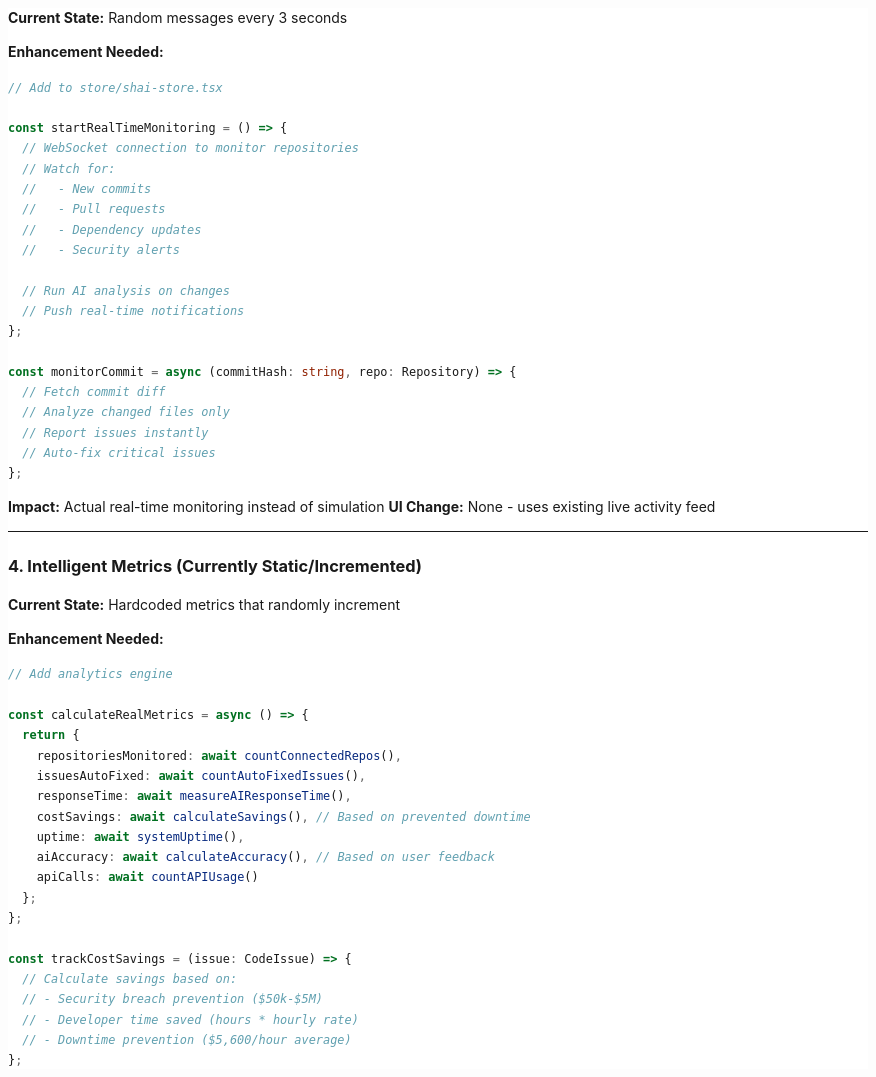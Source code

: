 **Current State:** Random messages every 3 seconds

**Enhancement Needed:**
```typescript
// Add to store/shai-store.tsx

const startRealTimeMonitoring = () => {
  // WebSocket connection to monitor repositories
  // Watch for:
  //   - New commits
  //   - Pull requests
  //   - Dependency updates
  //   - Security alerts
  
  // Run AI analysis on changes
  // Push real-time notifications
};

const monitorCommit = async (commitHash: string, repo: Repository) => {
  // Fetch commit diff
  // Analyze changed files only
  // Report issues instantly
  // Auto-fix critical issues
};
```

**Impact:** Actual real-time monitoring instead of simulation
**UI Change:** None - uses existing live activity feed

---

### 4. **Intelligent Metrics** (Currently Static/Incremented)

**Current State:** Hardcoded metrics that randomly increment

**Enhancement Needed:**
```typescript
// Add analytics engine

const calculateRealMetrics = async () => {
  return {
    repositoriesMonitored: await countConnectedRepos(),
    issuesAutoFixed: await countAutoFixedIssues(),
    responseTime: await measureAIResponseTime(),
    costSavings: await calculateSavings(), // Based on prevented downtime
    uptime: await systemUptime(),
    aiAccuracy: await calculateAccuracy(), // Based on user feedback
    apiCalls: await countAPIUsage()
  };
};

const trackCostSavings = (issue: CodeIssue) => {
  // Calculate savings based on:
  // - Security breach prevention ($50k-$5M)
  // - Developer time saved (hours * hourly rate)
  // - Downtime prevention ($5,600/hour average)
};
```
